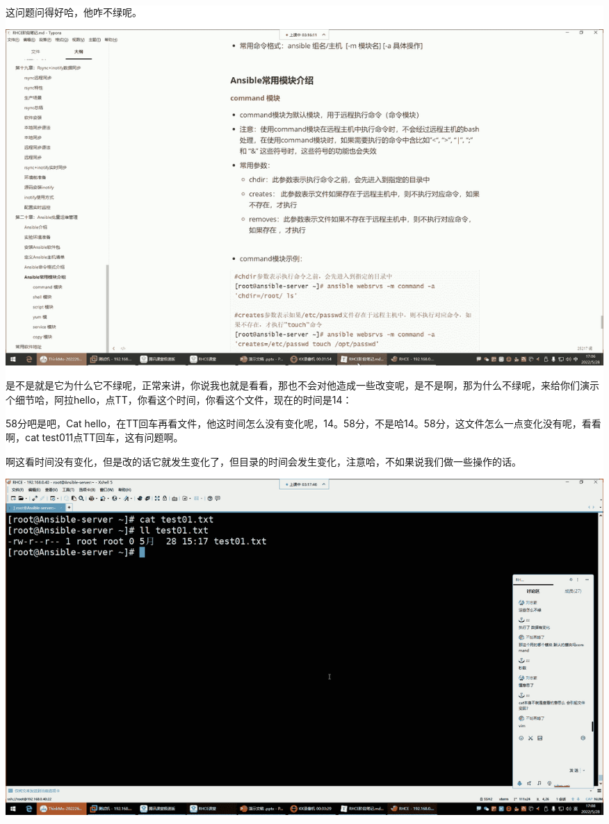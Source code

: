 这问题问得好哈，他咋不绿呢。

![](img/59f0ae3fb7e41c7d5896b01d1add018d_57.png)

是不是就是它为什么它不绿呢，正常来讲，你说我也就是看看，那也不会对他造成一些改变呢，是不是啊，那为什么不绿呢，来给你们演示个细节哈，阿拉hello，点TT，你看这个时间，你看这个文件，现在的时间是14：

58分吧是吧，Cat hello，在TT回车再看文件，他这时间怎么没有变化呢，14。58分，不是哈14。58分，这文件怎么一点变化没有呢，看看啊，cat test011点TT回车，这有问题啊。

啊这看时间没有变化，但是改的话它就发生变化了，但目录的时间会发生变化，注意哈，不如果说我们做一些操作的话。



![](img/59f0ae3fb7e41c7d5896b01d1add018d_59.png)
